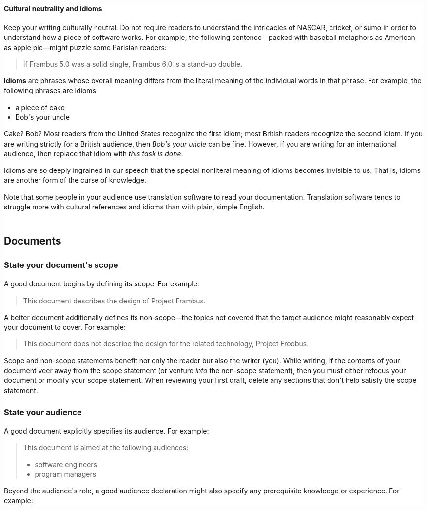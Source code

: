 #### Cultural neutrality and idioms

Keep your writing culturally neutral. Do not require readers to understand the intricacies of NASCAR, cricket, or sumo in order to understand how a piece of software works. For example, the following sentence—packed with baseball metaphors as American as apple pie—might puzzle some Parisian readers:

> If Frambus 5.0 was a solid single, Frambus 6.0 is a stand-up double.

**Idioms** are phrases whose overall meaning differs from the literal meaning of the individual words in that phrase. For example, the following phrases are idioms:

- a piece of cake
- Bob's your uncle

Cake? Bob? Most readers from the United States recognize the first idiom; most British readers recognize the second idiom. If you are writing strictly for a British audience, then *Bob's your uncle* can be fine. However, if you are writing for an international audience, then replace that idiom with *this task is done*.

Idioms are so deeply ingrained in our speech that the special nonliteral meaning of idioms becomes invisible to us. That is, idioms are another form of the curse of knowledge.

Note that some people in your audience use translation software to read your documentation. Translation software tends to struggle more with cultural references and idioms than with plain, simple English.

---

## Documents

### State your document's scope

A good document begins by defining its scope. For example:

> This document describes the design of Project Frambus.

A better document additionally defines its non-scope—the topics not covered that the target audience might reasonably expect your document to cover. For example:

> This document does not describe the design for the related technology, Project Froobus.

Scope and non-scope statements benefit not only the reader but also the writer (you). While writing, if the contents of your document veer away from the scope statement (or venture *into* the non-scope statement), then you must either refocus your document or modify your scope statement. When reviewing your first draft, delete any sections that don't help satisfy the scope statement.

### State your audience

A good document explicitly specifies its audience. For example:

> This document is aimed at the following audiences:
>
> - software engineers
> - program managers

Beyond the audience's role, a good audience declaration might also specify any prerequisite knowledge or experience. For example:
